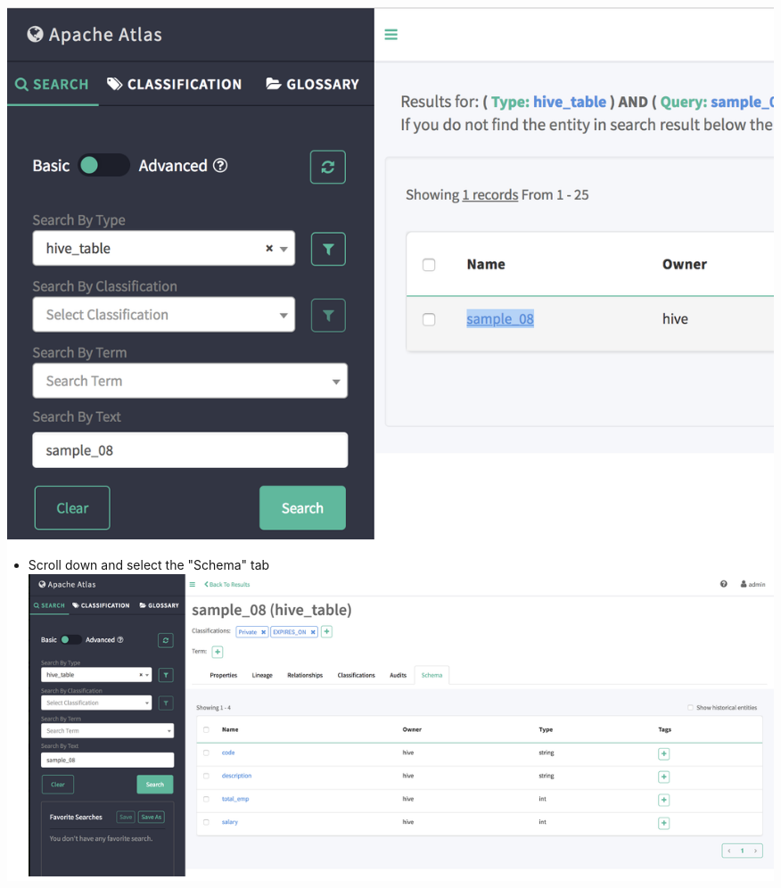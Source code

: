 ![Image](/screenshots/hdp3/Atlas-search-table2.png)

- Scroll down and select the "Schema" tab
![Image](/screenshots/hdp3/Atlas-select-table-schema.png)
